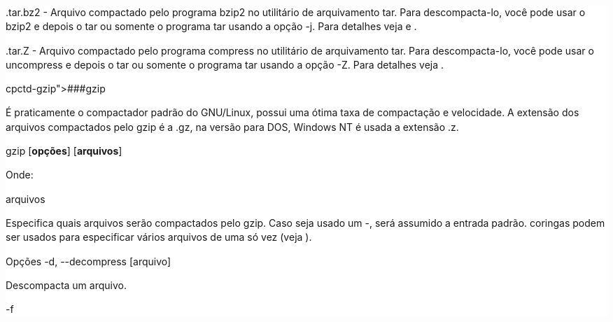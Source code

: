 
<listitem>

<filename>.tar.bz2</filename> - Arquivo compactado pelo programa
<command>bzip2 no utilitário de arquivamento <command>tar.
Para descompacta-lo, você pode usar o <command>bzip2 e depois o
<command>tar ou somente o programa <command>tar usando a
opção <literal>-j.  Para detalhes veja <xref linkend="cpctd-bzip2"/>
e <xref linkend="cpctd-tar"/>.


<listitem>

<filename>.tar.Z</filename> - Arquivo compactado pelo programa
<command>compress no utilitário de arquivamento
<command>tar.  Para descompacta-lo, você pode usar o
<command>uncompress e depois o <command>tar ou somente o
programa <command>tar usando a opção <literal>-Z.  Para
detalhes veja <xref linkend="cpctd-tar"/>.





 cpctd-gzip">###gzip

É praticamente o compactador padrão do <command>GNU/Linux, possui uma
ótima taxa de compactação e velocidade.  A extensão dos arquivos compactados
pelo <command>gzip é a <filename>.gz</filename>, na versão para
<command>DOS, <command>Windows NT é usada a extensão
<filename>.z</filename>.


<command>gzip [**opções**] [**arquivos**]


Onde:

<variablelist>
<varlistentry>
<term>arquivos
<listitem>

Especifica quais arquivos serão compactados pelo <command>gzip.  Caso
seja usado um <literal>-, será assumido a entrada padrão.  coringas
podem ser usados para especificar vários arquivos de uma só vez (veja <xref linkend="basico-coringas"/>).



<varlistentry>
<term>Opções
<term>-d, --decompress [arquivo]
<listitem>

Descompacta um arquivo.



<varlistentry>
<term>-f
<listitem>
